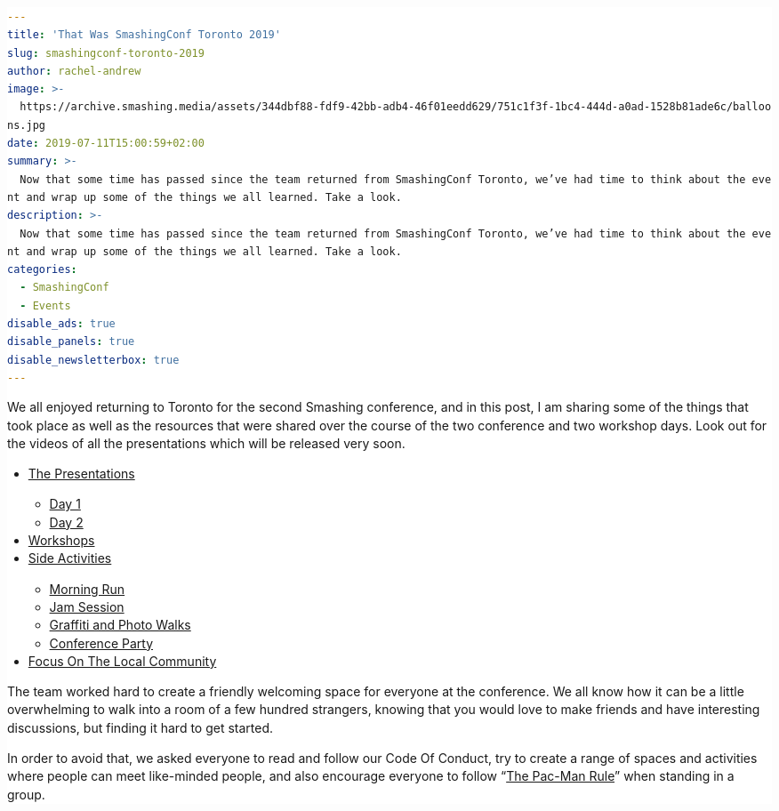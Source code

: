 ```yaml
---
title: 'That Was SmashingConf Toronto 2019'
slug: smashingconf-toronto-2019
author: rachel-andrew
image: >-
  https://archive.smashing.media/assets/344dbf88-fdf9-42bb-adb4-46f01eedd629/751c1f3f-1bc4-444d-a0ad-1528b81ade6c/balloons.jpg
date: 2019-07-11T15:00:59+02:00
summary: >-
  Now that some time has passed since the team returned from SmashingConf Toronto, we’ve had time to think about the event and wrap up some of the things we all learned. Take a look.
description: >-
  Now that some time has passed since the team returned from SmashingConf Toronto, we’ve had time to think about the event and wrap up some of the things we all learned. Take a look.
categories:
  - SmashingConf
  - Events
disable_ads: true
disable_panels: true
disable_newsletterbox: true
---
```


We all enjoyed returning to Toronto for the second Smashing conference, and in this post, I am sharing some of the things that took place as well as the resources that were shared over the course of the two conference and two workshop days. Look out for the videos of all the presentations which will be released very soon.

<ul>
	<li><a href="#the-presentations">The Presentations</a></li>
	<ul>
		<li><a href="#day-1">Day 1</a></li>
		<li><a href="#day-2">Day 2</a></li>
	</ul>
	<li><a href="#workshops">Workshops</a></li>
	<li><a href="#side-activities">Side Activities</a></li>
	<ul>
		<li><a href="#morning-run">Morning Run</a></li>
		<li><a href="#jam-sessions">Jam Session</a></li>
		<li><a href="#graffiti-and-photo-walks">Graffiti and Photo Walks</a></li>
		<li><a href="#conference-party">Conference Party</a></li>
	</ul>
	<li><a href="#focus-on-the-local-community">Focus On The Local Community</a></li>
</ul>

The team worked hard to create a friendly welcoming space for everyone at the conference. We all know how it can be a little overwhelming to walk into a room of a few hundred strangers, knowing that you would love to make friends and have interesting discussions, but finding it hard to get started.

In order to avoid that, we asked everyone to read and follow our Code Of Conduct, try to create a range of spaces and activities where people can meet like-minded people, and also encourage everyone to follow “[The Pac-Man Rule](https://www.ericholscher.com/blog/2017/aug/2/pacman-rule-conferences/)” when standing in a group.
